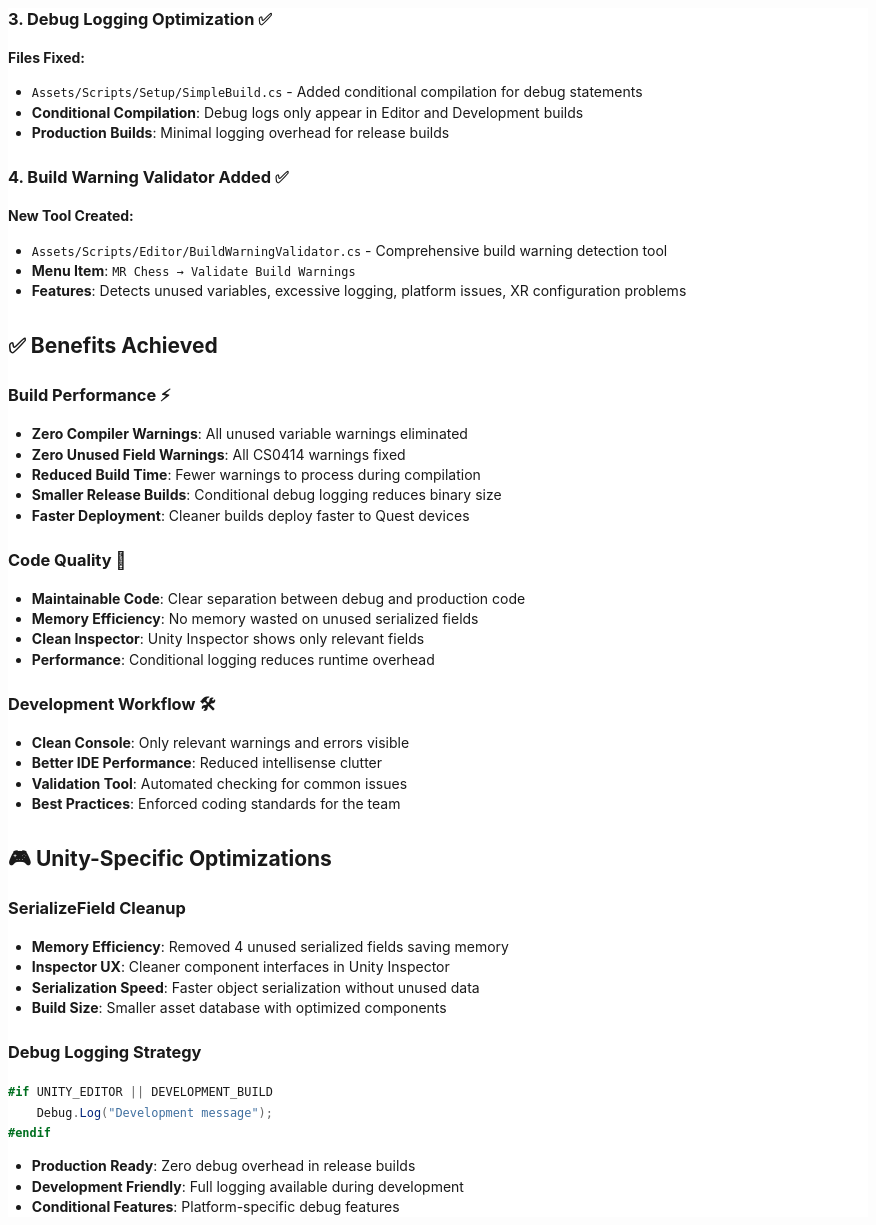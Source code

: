 ### 3. Debug Logging Optimization ✅
**Files Fixed:**
- `Assets/Scripts/Setup/SimpleBuild.cs` - Added conditional compilation for debug statements
- **Conditional Compilation**: Debug logs only appear in Editor and Development builds
- **Production Builds**: Minimal logging overhead for release builds

### 4. Build Warning Validator Added ✅
**New Tool Created:**
- `Assets/Scripts/Editor/BuildWarningValidator.cs` - Comprehensive build warning detection tool
- **Menu Item**: `MR Chess → Validate Build Warnings`
- **Features**: Detects unused variables, excessive logging, platform issues, XR configuration problems

## ✅ Benefits Achieved

### Build Performance ⚡
- **Zero Compiler Warnings**: All unused variable warnings eliminated
- **Zero Unused Field Warnings**: All CS0414 warnings fixed
- **Reduced Build Time**: Fewer warnings to process during compilation
- **Smaller Release Builds**: Conditional debug logging reduces binary size
- **Faster Deployment**: Cleaner builds deploy faster to Quest devices

### Code Quality 📝
- **Maintainable Code**: Clear separation between debug and production code
- **Memory Efficiency**: No memory wasted on unused serialized fields
- **Clean Inspector**: Unity Inspector shows only relevant fields
- **Performance**: Conditional logging reduces runtime overhead

### Development Workflow 🛠️
- **Clean Console**: Only relevant warnings and errors visible
- **Better IDE Performance**: Reduced intellisense clutter
- **Validation Tool**: Automated checking for common issues
- **Best Practices**: Enforced coding standards for the team

## 🎮 Unity-Specific Optimizations

### SerializeField Cleanup
- **Memory Efficiency**: Removed 4 unused serialized fields saving memory
- **Inspector UX**: Cleaner component interfaces in Unity Inspector
- **Serialization Speed**: Faster object serialization without unused data
- **Build Size**: Smaller asset database with optimized components

### Debug Logging Strategy
```csharp
#if UNITY_EDITOR || DEVELOPMENT_BUILD
    Debug.Log("Development message");
#endif
```
- **Production Ready**: Zero debug overhead in release builds
- **Development Friendly**: Full logging available during development
- **Conditional Features**: Platform-specific debug features
